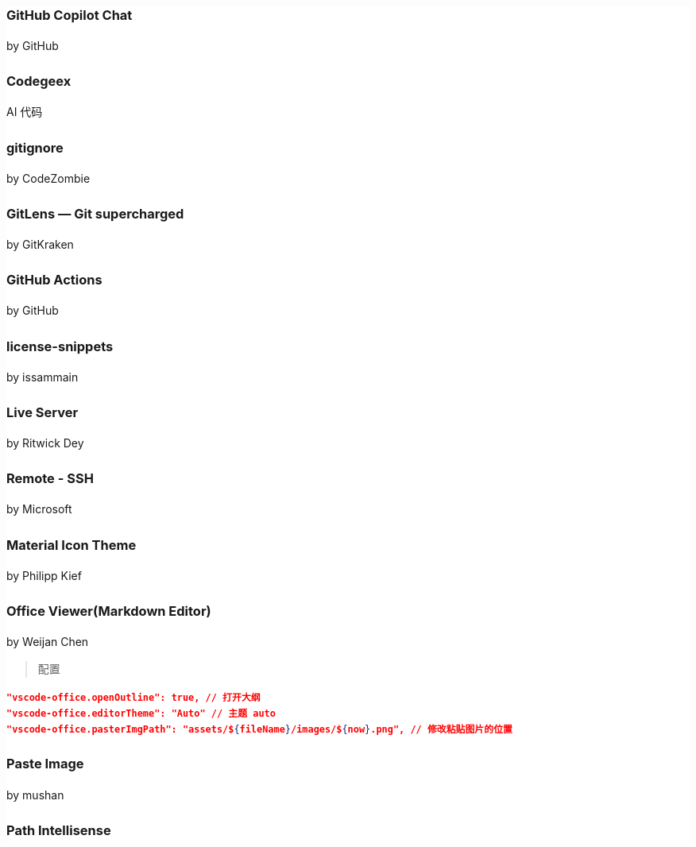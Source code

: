 ### GitHub Copilot Chat

by GitHub

### Codegeex

AI 代码

### gitignore

by CodeZombie

### GitLens — Git supercharged

by GitKraken

### GitHub Actions

by GitHub

### license-snippets

by issammain

### Live Server

by Ritwick Dey

### Remote - SSH

by Microsoft

### Material Icon Theme

by Philipp Kief

### Office Viewer(Markdown Editor)

by Weijan Chen

> 配置

```json
"vscode-office.openOutline": true, // 打开大纲
"vscode-office.editorTheme": "Auto" // 主题 auto
"vscode-office.pasterImgPath": "assets/${fileName}/images/${now}.png", // 修改粘贴图片的位置
```

### Paste Image

by mushan

### Path Intellisense

